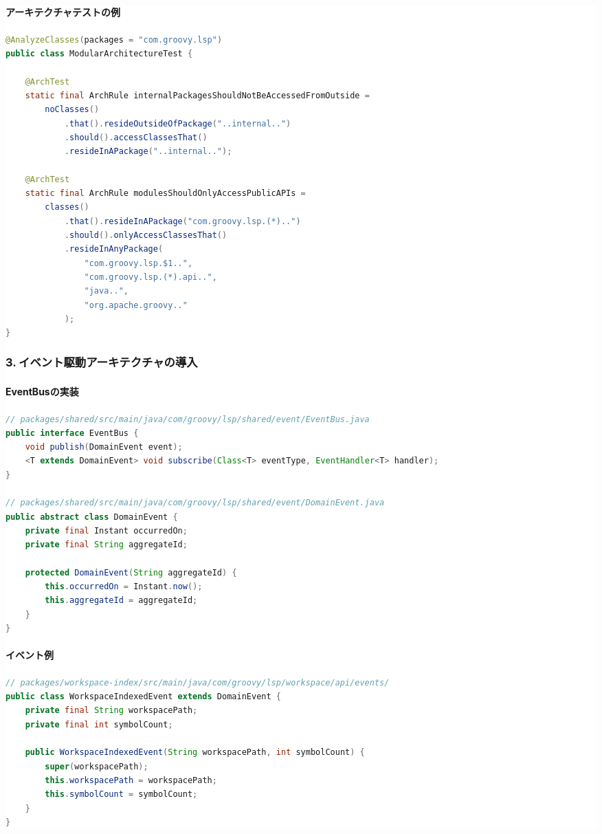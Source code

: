 #### アーキテクチャテストの例

```java
@AnalyzeClasses(packages = "com.groovy.lsp")
public class ModularArchitectureTest {

    @ArchTest
    static final ArchRule internalPackagesShouldNotBeAccessedFromOutside =
        noClasses()
            .that().resideOutsideOfPackage("..internal..")
            .should().accessClassesThat()
            .resideInAPackage("..internal..");

    @ArchTest
    static final ArchRule modulesShouldOnlyAccessPublicAPIs =
        classes()
            .that().resideInAPackage("com.groovy.lsp.(*)..")
            .should().onlyAccessClassesThat()
            .resideInAnyPackage(
                "com.groovy.lsp.$1..",
                "com.groovy.lsp.(*).api..",
                "java..",
                "org.apache.groovy.."
            );
}
```

### 3. イベント駆動アーキテクチャの導入

#### EventBusの実装

```java
// packages/shared/src/main/java/com/groovy/lsp/shared/event/EventBus.java
public interface EventBus {
    void publish(DomainEvent event);
    <T extends DomainEvent> void subscribe(Class<T> eventType, EventHandler<T> handler);
}

// packages/shared/src/main/java/com/groovy/lsp/shared/event/DomainEvent.java
public abstract class DomainEvent {
    private final Instant occurredOn;
    private final String aggregateId;

    protected DomainEvent(String aggregateId) {
        this.occurredOn = Instant.now();
        this.aggregateId = aggregateId;
    }
}
```

#### イベント例

```java
// packages/workspace-index/src/main/java/com/groovy/lsp/workspace/api/events/
public class WorkspaceIndexedEvent extends DomainEvent {
    private final String workspacePath;
    private final int symbolCount;

    public WorkspaceIndexedEvent(String workspacePath, int symbolCount) {
        super(workspacePath);
        this.workspacePath = workspacePath;
        this.symbolCount = symbolCount;
    }
}
```
